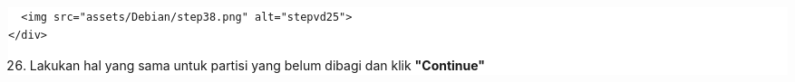      <img src="assets/Debian/step38.png" alt="stepvd25">
    </div>

26. Lakukan hal yang sama untuk partisi yang belum dibagi dan klik **"Continue"**
    <div align="center">